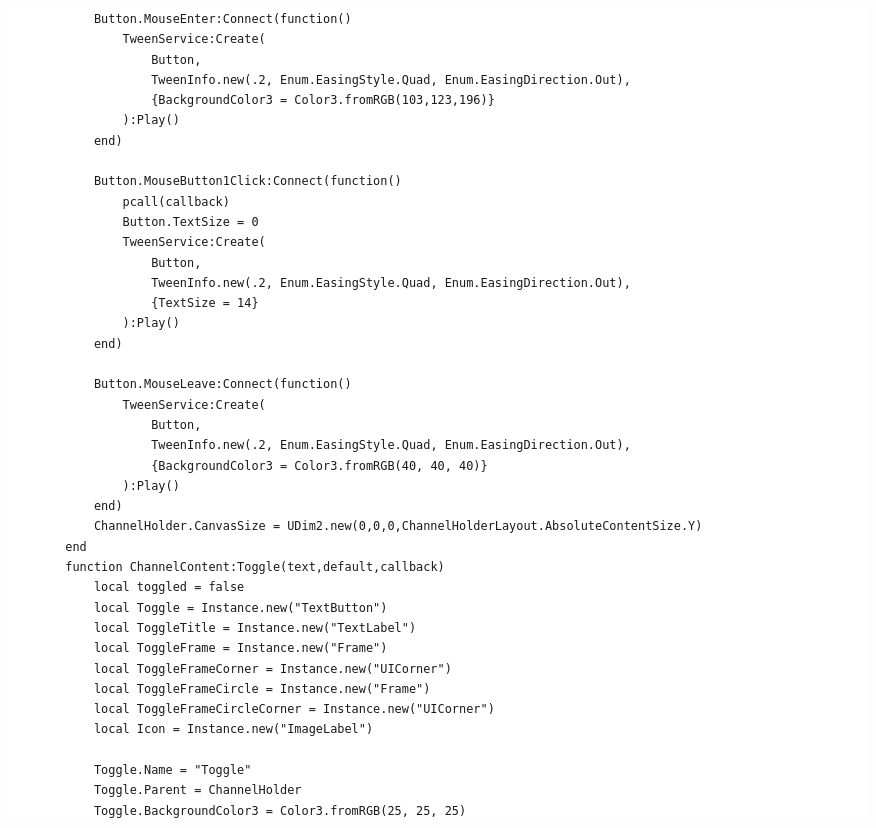 				Button.MouseEnter:Connect(function()
					TweenService:Create(
						Button,
						TweenInfo.new(.2, Enum.EasingStyle.Quad, Enum.EasingDirection.Out),
						{BackgroundColor3 = Color3.fromRGB(103,123,196)}
					):Play()
				end)
				
				Button.MouseButton1Click:Connect(function()
					pcall(callback)
					Button.TextSize = 0
					TweenService:Create(
						Button,
						TweenInfo.new(.2, Enum.EasingStyle.Quad, Enum.EasingDirection.Out),
						{TextSize = 14}
					):Play()
				end)
				
				Button.MouseLeave:Connect(function()
					TweenService:Create(
						Button,
						TweenInfo.new(.2, Enum.EasingStyle.Quad, Enum.EasingDirection.Out),
						{BackgroundColor3 = Color3.fromRGB(40, 40, 40)}
					):Play()
				end)
				ChannelHolder.CanvasSize = UDim2.new(0,0,0,ChannelHolderLayout.AbsoluteContentSize.Y)
			end
			function ChannelContent:Toggle(text,default,callback)
				local toggled = false
				local Toggle = Instance.new("TextButton")
				local ToggleTitle = Instance.new("TextLabel")
				local ToggleFrame = Instance.new("Frame")
				local ToggleFrameCorner = Instance.new("UICorner")
				local ToggleFrameCircle = Instance.new("Frame")
				local ToggleFrameCircleCorner = Instance.new("UICorner")
				local Icon = Instance.new("ImageLabel")

				Toggle.Name = "Toggle"
				Toggle.Parent = ChannelHolder
				Toggle.BackgroundColor3 = Color3.fromRGB(25, 25, 25)
